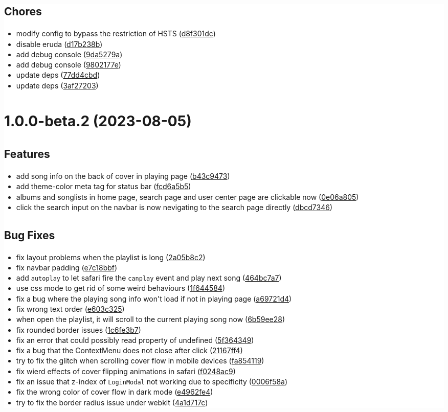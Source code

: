 ## **Chores**

* modify config to bypass the restriction of HSTS ([d8f301dc](https://github.com/Clarkkkk/Netease-Music-App/commit/d8f301dc1cc892dbcbcb7eaa985aee8a150f58a1))
* disable eruda ([d17b238b](https://github.com/Clarkkkk/Netease-Music-App/commit/d17b238bdedcdf6ede8df4f8f16aab52a19b3335))
* add debug console ([9da5279a](https://github.com/Clarkkkk/Netease-Music-App/commit/9da5279a5ab4d92d69ea6aaf4f0539e90c121b95))
* add debug console ([9802177e](https://github.com/Clarkkkk/Netease-Music-App/commit/9802177e3c570de5c9070a29c3a3b183e0d5e0c6))
* update deps ([77dd4cbd](https://github.com/Clarkkkk/Netease-Music-App/commit/77dd4cbd975ed1b052e6b91aefc613df375262c4))
* update deps ([3af27203](https://github.com/Clarkkkk/Netease-Music-App/commit/3af272035b87c240bd7140d0d550981694ff4abd))



# 1.0.0-beta.2    (2023-08-05)


## **Features**

* add song info on the back of cover in playing page ([b43c9473](https://github.com/Clarkkkk/Netease-Music-App/commit/b43c9473d03e5838d65a39d1cda087167aac85a3))
* add theme-color meta tag for status bar ([fcd6a5b5](https://github.com/Clarkkkk/Netease-Music-App/commit/fcd6a5b59a6b6c5758f6e80a19b66a796f835029))
* albums and songlists in home page, search page and user center page are clickable now ([0e06a805](https://github.com/Clarkkkk/Netease-Music-App/commit/0e06a805486b367a4e6061720cc46754fea3d9a4))
* click the search input on the navbar is now nevigating to the search page directly ([dbcd7346](https://github.com/Clarkkkk/Netease-Music-App/commit/dbcd7346d1275ff718ac30281f3447f916c72337))

## **Bug Fixes**

* fix layout problems when the playlist is long ([2a05b8c2](https://github.com/Clarkkkk/Netease-Music-App/commit/2a05b8c224ed0698196f7aa81ab8062e0fc84c62))
* fix navbar padding ([e7c18bbf](https://github.com/Clarkkkk/Netease-Music-App/commit/e7c18bbf820ee332fc3dc98ed13000bb8ab694e6))
* add `autoplay` to let safari fire the `canplay` event and play next song ([464bc7a7](https://github.com/Clarkkkk/Netease-Music-App/commit/464bc7a7d254cb2b5bddf8c16758dd41e7d1a0e2))
* use css mode to get rid of some weird behaviours ([1f644584](https://github.com/Clarkkkk/Netease-Music-App/commit/1f6445849ca21eb9f173725507e2c7fb0271c2d2))
* fix a bug where the playing song info won't load if not in playing page ([a69721d4](https://github.com/Clarkkkk/Netease-Music-App/commit/a69721d408a17b2c3c1b7fc145d31be90d2e85fb))
* fix wrong text order ([e603c325](https://github.com/Clarkkkk/Netease-Music-App/commit/e603c3254969563ee0b5c83f530ec17feb26c09b))
* when open the playlist, it will scroll to the current playing song now ([6b59ee28](https://github.com/Clarkkkk/Netease-Music-App/commit/6b59ee2802f3fbb4566832558d9611d1cac1db50))
* fix rounded border issues ([1c6fe3b7](https://github.com/Clarkkkk/Netease-Music-App/commit/1c6fe3b7df83175f3d33056ed463a1ae65799792))
* fix an error that could possibly read property of undefined ([5f364349](https://github.com/Clarkkkk/Netease-Music-App/commit/5f3643496446af5b8b3d948cef7be42c9ad27d55))
* fix a bug that the ContextMenu does not close after click ([21167ff4](https://github.com/Clarkkkk/Netease-Music-App/commit/21167ff40823b840ef5a623665b7512bf8d972ff))
* try to fix the glitch when scrolling cover flow in mobile devices ([fa854119](https://github.com/Clarkkkk/Netease-Music-App/commit/fa85411959d8627f175486cdda5c59731e9d5aec))
* fix wierd effects of cover flipping animations in safari ([f0248ac9](https://github.com/Clarkkkk/Netease-Music-App/commit/f0248ac934dd31ae08ea2ca2f1c7f03d42cc0ed1))
* fix an issue that z-index of `LoginModal` not working due to specificity ([0006f58a](https://github.com/Clarkkkk/Netease-Music-App/commit/0006f58a89c5e13f8e2ed8ea2067cba32a0d1fdd))
* fix the wrong color of cover flow in dark mode ([e4962fe4](https://github.com/Clarkkkk/Netease-Music-App/commit/e4962fe42e0644b6cded7447e500b2f19c049bbb))
* try to fix the border radius issue under webkit ([4a1d717c](https://github.com/Clarkkkk/Netease-Music-App/commit/4a1d717c8e9ebc6ce941127e1d0d8336452bd837))
